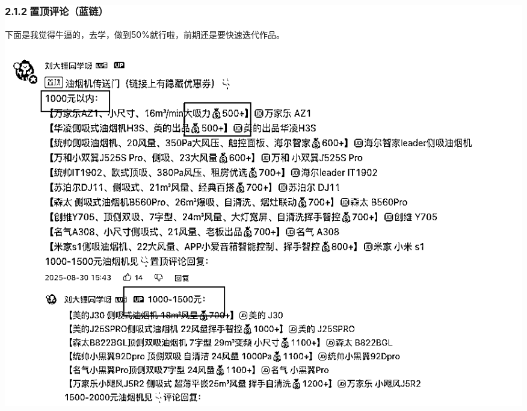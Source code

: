 ### 2.1.2 置顶评论（蓝链）

下面是我觉得牛逼的，去学，做到50%就行啦，前期还是要快速迭代作品。

![](img/ba2cfba7d69486321a960abbaa2f25d9.png)
